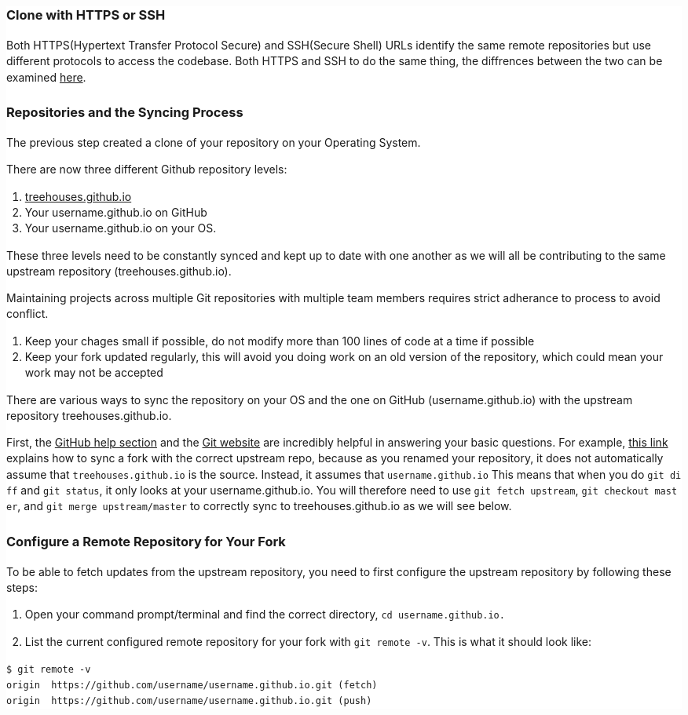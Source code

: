 ### Clone with HTTPS or SSH

Both HTTPS(Hypertext Transfer Protocol Secure) and SSH(Secure Shell) URLs identify the same remote repositories but use different protocols to access the codebase. Both HTTPS and SSH to do the same thing, the diffrences between the two can be examined [here](https://help.github.com/articles/which-remote-url-should-i-use/).


### Repositories and the Syncing Process

The previous step created a clone of your repository on your Operating System.

There are now three different Github repository levels: 
1. [treehouses.github.io](https://github.com/treehouses/treehouses.github.io)
2. Your username.github.io on GitHub
3. Your username.github.io on your OS. 

These three levels need to be constantly synced and kept up to date with one another as we will all be contributing to the same upstream repository (treehouses.github.io). 

Maintaining projects across multiple Git repositories with multiple team members requires strict adherance to process to avoid conflict. 
1. Keep your chages small if possible, do not modify more than 100 lines of code at a time if possible
2. Keep your fork updated regularly, this will avoid you doing work on an old version of the repository, which could mean your work may not be accepted
  
There are various ways to sync the repository on your OS and the one on GitHub (username.github.io) with the upstream repository treehouses.github.io.


First, the [GitHub help section](https://help.github.com/en) and the [Git website](https://git-scm.com) are incredibly helpful in answering your basic questions. 
For example, [this link](https://help.github.com/articles/syncing-a-fork/) explains how to sync a fork with the correct upstream repo, because as you renamed your repository, it does not automatically assume that `treehouses.github.io` is the source. Instead, it assumes that `username.github.io`  This means that when you do `git diff` and `git status`, it only looks at your username.github.io. You will therefore need to use `git fetch upstream`, `git checkout master`, and `git merge upstream/master` to correctly sync to treehouses.github.io as we will see below.



### Configure a Remote Repository for Your Fork

To be able to fetch updates from the upstream repository, you need to first configure the upstream repository by following these steps:

1. Open your command prompt/terminal and find the correct directory, `cd username.github.io.`

2. List the current configured remote repository for your fork with `git remote -v`. This is what it should look like:
```
$ git remote -v
origin  https://github.com/username/username.github.io.git (fetch)
origin  https://github.com/username/username.github.io.git (push)
```
